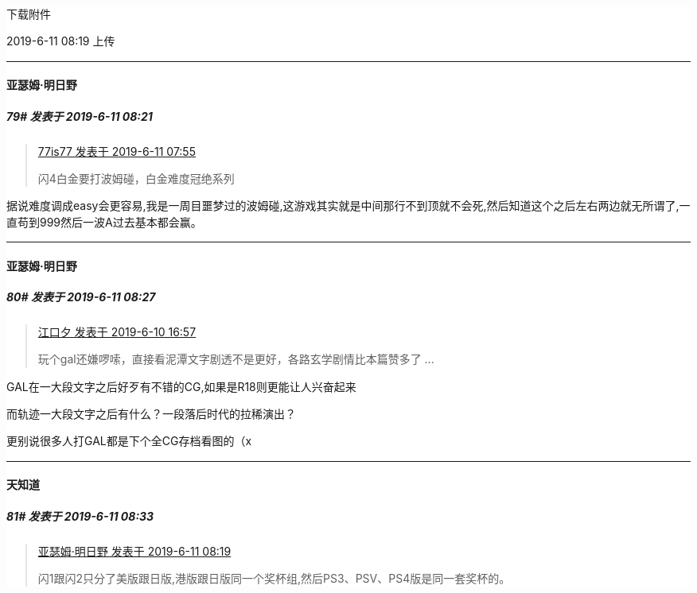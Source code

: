 下载附件

2019-6-11 08:19 上传











*****

####  亚瑟姆·明日野  
##### 79#       发表于 2019-6-11 08:21



<blockquote><a href="httphttps://bbs.saraba1st.com/2b/forum.php?mod=redirect&amp;goto=findpost&amp;pid=44077315&amp;ptid=1838248" target="_blank">77is77 发表于 2019-6-11 07:55</a>

闪4白金要打波姆碰，白金难度冠绝系列</blockquote>
据说难度调成easy会更容易,我是一周目噩梦过的波姆碰,这游戏其实就是中间那行不到顶就不会死,然后知道这个之后左右两边就无所谓了,一直苟到999然后一波A过去基本都会赢。







*****

####  亚瑟姆·明日野  
##### 80#       发表于 2019-6-11 08:27



<blockquote><a href="httphttps://bbs.saraba1st.com/2b/forum.php?mod=redirect&amp;goto=findpost&amp;pid=44069964&amp;ptid=1838248" target="_blank">江口夕 发表于 2019-6-10 16:57</a>

玩个gal还嫌啰嗦，直接看泥潭文字剧透不是更好，各路玄学剧情比本篇赞多了 ...</blockquote>
GAL在一大段文字之后好歹有不错的CG,如果是R18则更能让人兴奋起来

而轨迹一大段文字之后有什么？一段落后时代的拉稀演出？

更别说很多人打GAL都是下个全CG存档看图的（x







*****

####  天知道  
##### 81#       发表于 2019-6-11 08:33



<blockquote><a href="httphttps://bbs.saraba1st.com/2b/forum.php?mod=redirect&amp;goto=findpost&amp;pid=44077505&amp;ptid=1838248" target="_blank">亚瑟姆·明日野 发表于 2019-6-11 08:19</a>

闪1跟闪2只分了美版跟日版,港版跟日版同一个奖杯组,然后PS3、PSV、PS4版是同一套奖杯的。

